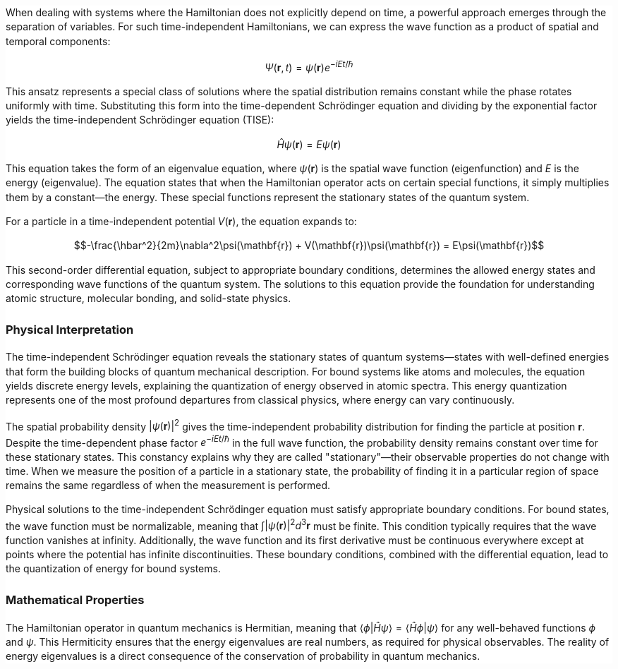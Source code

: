 When dealing with systems where the Hamiltonian does not explicitly depend on time, a powerful approach emerges through the separation of variables. For such time-independent Hamiltonians, we can express the wave function as a product of spatial and temporal components:

$$\Psi(\mathbf{r},t) = \psi(\mathbf{r})e^{-iEt/\hbar}$$

This ansatz represents a special class of solutions where the spatial distribution remains constant while the phase rotates uniformly with time. Substituting this form into the time-dependent Schrödinger equation and dividing by the exponential factor yields the time-independent Schrödinger equation (TISE):

$$\hat{H}\psi(\mathbf{r}) = E\psi(\mathbf{r})$$

This equation takes the form of an eigenvalue equation, where $\psi(\mathbf{r})$ is the spatial wave function (eigenfunction) and $E$ is the energy (eigenvalue). The equation states that when the Hamiltonian operator acts on certain special functions, it simply multiplies them by a constant—the energy. These special functions represent the stationary states of the quantum system.

For a particle in a time-independent potential $V(\mathbf{r})$, the equation expands to:

$$-\frac{\hbar^2}{2m}\nabla^2\psi(\mathbf{r}) + V(\mathbf{r})\psi(\mathbf{r}) = E\psi(\mathbf{r})$$

This second-order differential equation, subject to appropriate boundary conditions, determines the allowed energy states and corresponding wave functions of the quantum system. The solutions to this equation provide the foundation for understanding atomic structure, molecular bonding, and solid-state physics.

### Physical Interpretation

The time-independent Schrödinger equation reveals the stationary states of quantum systems—states with well-defined energies that form the building blocks of quantum mechanical description. For bound systems like atoms and molecules, the equation yields discrete energy levels, explaining the quantization of energy observed in atomic spectra. This energy quantization represents one of the most profound departures from classical physics, where energy can vary continuously.

The spatial probability density $|\psi(\mathbf{r})|^2$ gives the time-independent probability distribution for finding the particle at position $\mathbf{r}$. Despite the time-dependent phase factor $e^{-iEt/\hbar}$ in the full wave function, the probability density remains constant over time for these stationary states. This constancy explains why they are called "stationary"—their observable properties do not change with time. When we measure the position of a particle in a stationary state, the probability of finding it in a particular region of space remains the same regardless of when the measurement is performed.

Physical solutions to the time-independent Schrödinger equation must satisfy appropriate boundary conditions. For bound states, the wave function must be normalizable, meaning that $\int |\psi(\mathbf{r})|^2 d^3\mathbf{r}$ must be finite. This condition typically requires that the wave function vanishes at infinity. Additionally, the wave function and its first derivative must be continuous everywhere except at points where the potential has infinite discontinuities. These boundary conditions, combined with the differential equation, lead to the quantization of energy for bound systems.

### Mathematical Properties

The Hamiltonian operator in quantum mechanics is Hermitian, meaning that $\langle \phi|\hat{H}\psi \rangle = \langle \hat{H}\phi|\psi \rangle$ for any well-behaved functions $\phi$ and $\psi$. This Hermiticity ensures that the energy eigenvalues are real numbers, as required for physical observables. The reality of energy eigenvalues is a direct consequence of the conservation of probability in quantum mechanics.
